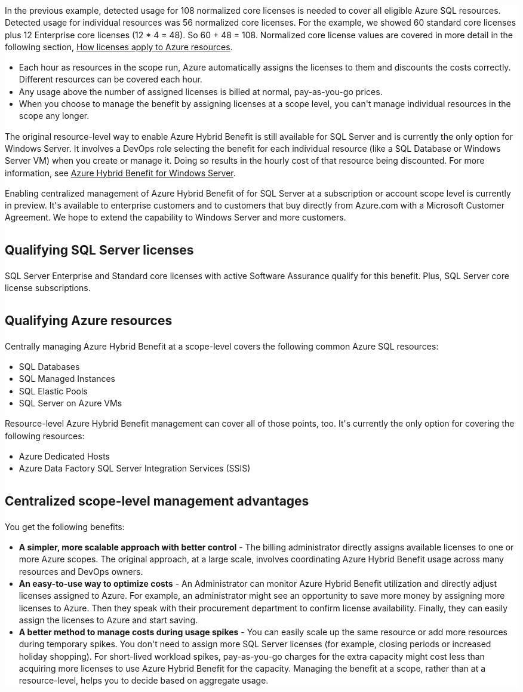 In the previous example, detected usage for 108 normalized core licenses is needed to cover all eligible Azure SQL resources. Detected usage for individual resources was 56 normalized core licenses. For the example, we showed 60 standard core licenses plus 12 Enterprise core licenses (12 * 4 = 48). So 60 + 48 = 108. Normalized core license values are covered in more detail in the following section, [How licenses apply to Azure resources](#how-licenses-apply-to-azure-resources).

- Each hour as resources in the scope run, Azure automatically assigns the licenses to them and discounts the costs correctly. Different resources can be covered each hour.
- Any usage above the number of assigned licenses is billed at normal, pay-as-you-go prices.
- When you choose to manage the benefit by assigning licenses at a scope level, you can't manage individual resources in the scope any longer.

The original resource-level way to enable Azure Hybrid Benefit is still available for SQL Server and is currently the only option for Windows Server. It involves a DevOps role selecting the benefit for each individual resource (like a SQL Database or Windows Server VM) when you create or manage it. Doing so results in the hourly cost of that resource being discounted. For more information, see [Azure Hybrid Benefit for Windows Server](/azure/azure-sql/azure-hybrid-benefit).

Enabling centralized management of Azure Hybrid Benefit of for SQL Server at a subscription or account scope level is currently in preview. It's available to enterprise customers and to customers that buy directly from Azure.com with a Microsoft Customer Agreement. We hope to extend the capability to Windows Server and more customers.

## Qualifying SQL Server licenses

SQL Server Enterprise and Standard core licenses with active Software Assurance qualify for this benefit. Plus, SQL Server core license subscriptions.

## Qualifying Azure resources

Centrally managing Azure Hybrid Benefit at a scope-level covers the following common Azure SQL resources:

- SQL Databases
- SQL Managed Instances
- SQL Elastic Pools
- SQL Server on Azure VMs

Resource-level Azure Hybrid Benefit management can cover all of those points, too. It's currently the only option for covering the following resources:

- Azure Dedicated Hosts
- Azure Data Factory SQL Server Integration Services (SSIS)

## Centralized scope-level management advantages

You get the following benefits:

- **A simpler, more scalable approach with better control** - The billing administrator directly assigns available licenses to one or more Azure scopes. The original approach, at a large scale, involves coordinating Azure Hybrid Benefit usage across many resources and DevOps owners.
- **An easy-to-use way to optimize costs** - An Administrator can monitor Azure Hybrid Benefit utilization and directly adjust licenses assigned to Azure. For example, an administrator might see an opportunity to save more money by assigning more licenses to Azure. Then they speak with their procurement department to confirm license availability. Finally, they can easily assign the licenses to Azure and start saving.
- **A better method to manage costs during usage spikes** - You can easily scale up the same resource or add more resources during temporary spikes. You don't need to assign more SQL Server licenses (for example, closing periods or increased holiday shopping). For short-lived workload spikes, pay-as-you-go charges for the extra capacity might cost less than acquiring more licenses to use Azure Hybrid Benefit for the capacity. Managing the benefit at a scope, rather than at a resource-level, helps you to decide based on aggregate usage.